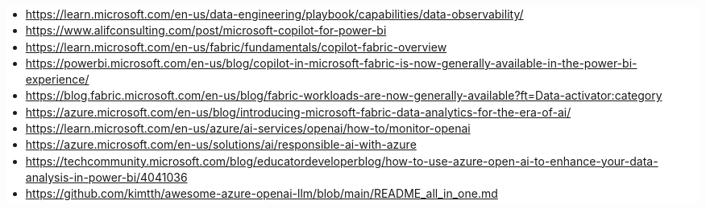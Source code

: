 - https://learn.microsoft.com/en-us/data-engineering/playbook/capabilities/data-observability/
- https://www.alifconsulting.com/post/microsoft-copilot-for-power-bi
- https://learn.microsoft.com/en-us/fabric/fundamentals/copilot-fabric-overview
- https://powerbi.microsoft.com/en-us/blog/copilot-in-microsoft-fabric-is-now-generally-available-in-the-power-bi-experience/
- https://blog.fabric.microsoft.com/en-us/blog/fabric-workloads-are-now-generally-available?ft=Data-activator:category
- https://azure.microsoft.com/en-us/blog/introducing-microsoft-fabric-data-analytics-for-the-era-of-ai/
- https://learn.microsoft.com/en-us/azure/ai-services/openai/how-to/monitor-openai
- https://azure.microsoft.com/en-us/solutions/ai/responsible-ai-with-azure
- https://techcommunity.microsoft.com/blog/educatordeveloperblog/how-to-use-azure-open-ai-to-enhance-your-data-analysis-in-power-bi/4041036
- https://github.com/kimtth/awesome-azure-openai-llm/blob/main/README_all_in_one.md